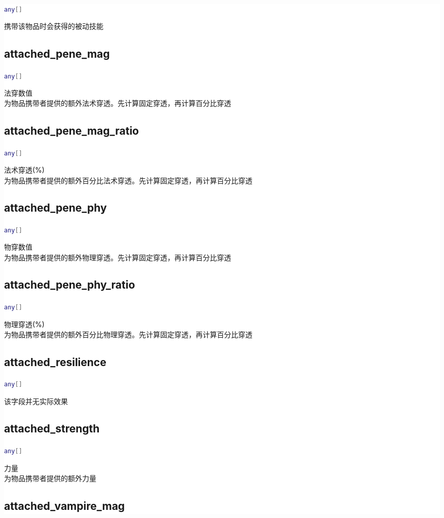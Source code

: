```lua
any[]
```

携带该物品时会获得的被动技能
## attached_pene_mag

```lua
any[]
```

法穿数值  
为物品携带者提供的额外法术穿透。先计算固定穿透，再计算百分比穿透
## attached_pene_mag_ratio

```lua
any[]
```

法术穿透(%)  
为物品携带者提供的额外百分比法术穿透。先计算固定穿透，再计算百分比穿透
## attached_pene_phy

```lua
any[]
```

物穿数值  
为物品携带者提供的额外物理穿透。先计算固定穿透，再计算百分比穿透
## attached_pene_phy_ratio

```lua
any[]
```

物理穿透(%)  
为物品携带者提供的额外百分比物理穿透。先计算固定穿透，再计算百分比穿透
## attached_resilience

```lua
any[]
```

该字段并无实际效果
## attached_strength

```lua
any[]
```

力量  
为物品携带者提供的额外力量
## attached_vampire_mag
